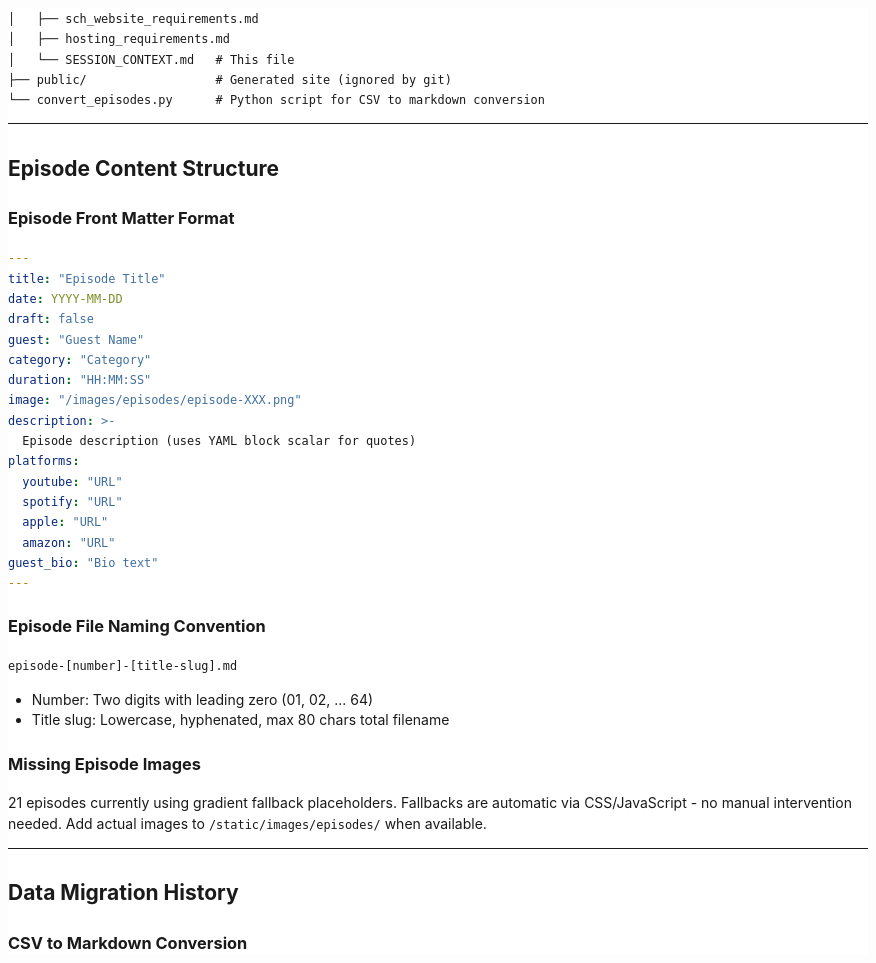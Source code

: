 ```
│   ├── sch_website_requirements.md
│   ├── hosting_requirements.md
│   └── SESSION_CONTEXT.md   # This file
├── public/                  # Generated site (ignored by git)
└── convert_episodes.py      # Python script for CSV to markdown conversion
```

---

## Episode Content Structure

### Episode Front Matter Format

```yaml
---
title: "Episode Title"
date: YYYY-MM-DD
draft: false
guest: "Guest Name"
category: "Category"
duration: "HH:MM:SS"
image: "/images/episodes/episode-XXX.png"
description: >-
  Episode description (uses YAML block scalar for quotes)
platforms:
  youtube: "URL"
  spotify: "URL"
  apple: "URL"
  amazon: "URL"
guest_bio: "Bio text"
---
```

### Episode File Naming Convention

```
episode-[number]-[title-slug].md
```
- Number: Two digits with leading zero (01, 02, ... 64)
- Title slug: Lowercase, hyphenated, max 80 chars total filename

### Missing Episode Images

21 episodes currently using gradient fallback placeholders. Fallbacks are automatic via CSS/JavaScript - no manual intervention needed. Add actual images to `/static/images/episodes/` when available.

---

## Data Migration History

### CSV to Markdown Conversion
